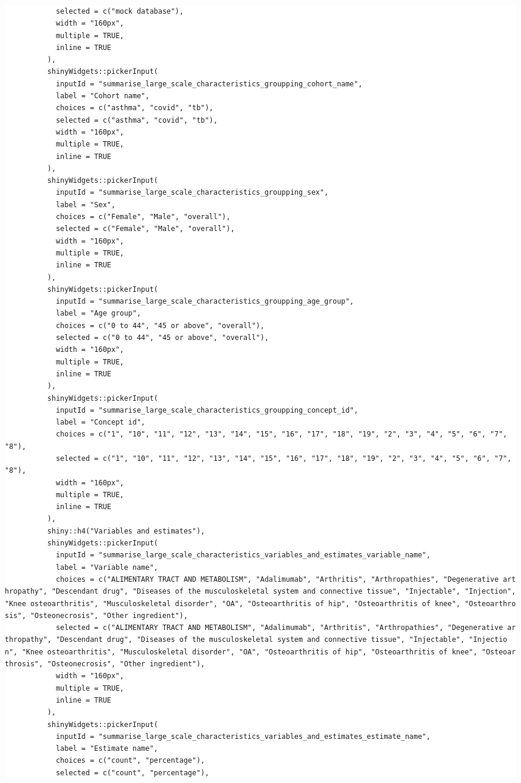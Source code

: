                 selected = c("mock database"),
                width = "160px",
                multiple = TRUE,
                inline = TRUE
              ),
              shinyWidgets::pickerInput(
                inputId = "summarise_large_scale_characteristics_groupping_cohort_name",
                label = "Cohort name",
                choices = c("asthma", "covid", "tb"),
                selected = c("asthma", "covid", "tb"),
                width = "160px",
                multiple = TRUE,
                inline = TRUE
              ),
              shinyWidgets::pickerInput(
                inputId = "summarise_large_scale_characteristics_groupping_sex",
                label = "Sex",
                choices = c("Female", "Male", "overall"),
                selected = c("Female", "Male", "overall"),
                width = "160px",
                multiple = TRUE,
                inline = TRUE
              ),
              shinyWidgets::pickerInput(
                inputId = "summarise_large_scale_characteristics_groupping_age_group",
                label = "Age group",
                choices = c("0 to 44", "45 or above", "overall"),
                selected = c("0 to 44", "45 or above", "overall"),
                width = "160px",
                multiple = TRUE,
                inline = TRUE
              ),
              shinyWidgets::pickerInput(
                inputId = "summarise_large_scale_characteristics_groupping_concept_id",
                label = "Concept id",
                choices = c("1", "10", "11", "12", "13", "14", "15", "16", "17", "18", "19", "2", "3", "4", "5", "6", "7", "8"),
                selected = c("1", "10", "11", "12", "13", "14", "15", "16", "17", "18", "19", "2", "3", "4", "5", "6", "7", "8"),
                width = "160px",
                multiple = TRUE,
                inline = TRUE
              ),
              shiny::h4("Variables and estimates"),
              shinyWidgets::pickerInput(
                inputId = "summarise_large_scale_characteristics_variables_and_estimates_variable_name",
                label = "Variable name",
                choices = c("ALIMENTARY TRACT AND METABOLISM", "Adalimumab", "Arthritis", "Arthropathies", "Degenerative arthropathy", "Descendant drug", "Diseases of the musculoskeletal system and connective tissue", "Injectable", "Injection", "Knee osteoarthritis", "Musculoskeletal disorder", "OA", "Osteoarthritis of hip", "Osteoarthritis of knee", "Osteoarthrosis", "Osteonecrosis", "Other ingredient"),
                selected = c("ALIMENTARY TRACT AND METABOLISM", "Adalimumab", "Arthritis", "Arthropathies", "Degenerative arthropathy", "Descendant drug", "Diseases of the musculoskeletal system and connective tissue", "Injectable", "Injection", "Knee osteoarthritis", "Musculoskeletal disorder", "OA", "Osteoarthritis of hip", "Osteoarthritis of knee", "Osteoarthrosis", "Osteonecrosis", "Other ingredient"),
                width = "160px",
                multiple = TRUE,
                inline = TRUE
              ),
              shinyWidgets::pickerInput(
                inputId = "summarise_large_scale_characteristics_variables_and_estimates_estimate_name",
                label = "Estimate name",
                choices = c("count", "percentage"),
                selected = c("count", "percentage"),